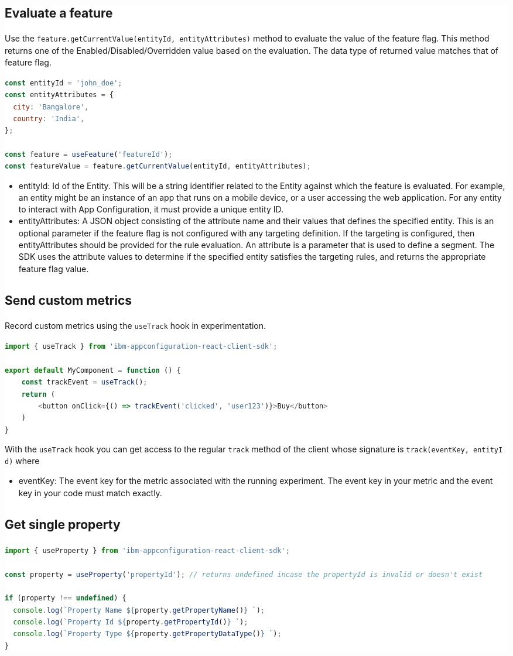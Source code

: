 ## Evaluate a feature

Use the `feature.getCurrentValue(entityId, entityAttributes)` method to evaluate the value of the feature flag.
This method returns one of the Enabled/Disabled/Overridden value based on the evaluation. The data type of returned value matches that of feature flag.

```javascript
const entityId = 'john_doe';
const entityAttributes = {
  city: 'Bangalore',
  country: 'India',
};

const feature = useFeature('featureId');
const featureValue = feature.getCurrentValue(entityId, entityAttributes);
```
- entityId: Id of the Entity. This will be a string identifier related to the Entity against which the feature is evaluated. For example, an entity might be an instance of an app that runs on a mobile device, or a user accessing the web application. For any entity to interact with App Configuration, it must provide a unique entity ID.
- entityAttributes: A JSON object consisting of the attribute name and their values that defines the specified entity. This is an optional parameter if the feature flag is not configured with any targeting definition. If the targeting is configured, then entityAttributes should be provided for the rule evaluation. An attribute is a parameter that is used to define a segment. The SDK uses the attribute values to determine if the specified entity satisfies the targeting rules, and returns the appropriate feature flag value.

## Send custom metrics

Record custom metrics using the `useTrack` hook in experimentation.

```javascript
import { useTrack } from 'ibm-appconfiguration-react-client-sdk';

export default MyComponent = function () {
    const trackEvent = useTrack();
    return (
        <button onClick={() => trackEvent('clicked', 'user123')}>Buy</button>
    )
}
```
With the `useTrack` hook you can get access to the regular `track` method of the client whose signature is `track(eventKey, entityId)` where
- eventKey: The event key for the metric associated with the running experiment. The event key in your metric and the event key in your code must match exactly.

## Get single property

```javascript
import { useProperty } from 'ibm-appconfiguration-react-client-sdk';

const property = useProperty('propertyId'); // returns undefined incase the propertyId is invalid or doesn't exist

if (property !== undefined) {
  console.log(`Property Name ${property.getPropertyName()} `);
  console.log(`Property Id ${property.getPropertyId()} `);
  console.log(`Property Type ${property.getPropertyDataType()} `);
}
```
